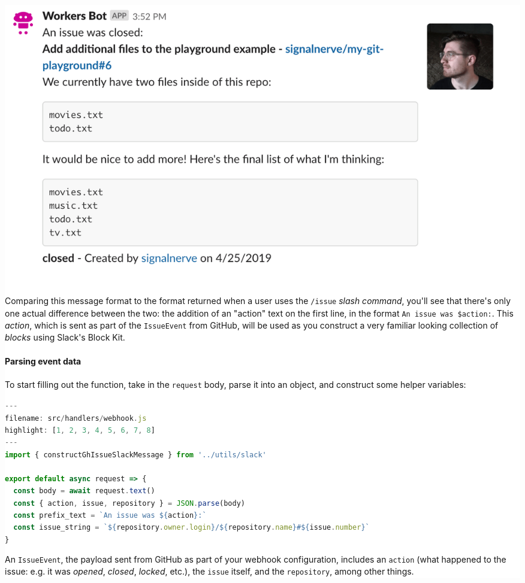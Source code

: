 ![Example Webhook Message](./media/webhook_example.png)

Comparing this message format to the format returned when a user uses the `/issue` _slash command_, you'll see that there's only one actual difference between the two: the addition of an "action" text on the first line, in the format `An issue was $action:`. This _action_, which is sent as part of the `IssueEvent` from GitHub, will be used as you construct a very familiar looking collection of _blocks_ using Slack's Block Kit.

#### Parsing event data

To start filling out the function, take in the `request` body, parse it into an object, and construct some helper variables:

```javascript
---
filename: src/handlers/webhook.js
highlight: [1, 2, 3, 4, 5, 6, 7, 8]
---
import { constructGhIssueSlackMessage } from '../utils/slack'

export default async request => {
  const body = await request.text()
  const { action, issue, repository } = JSON.parse(body)
  const prefix_text = `An issue was ${action}:`
  const issue_string = `${repository.owner.login}/${repository.name}#${issue.number}`
}
```

An `IssueEvent`, the payload sent from GitHub as part of your webhook configuration, includes an `action` (what happened to the issue: e.g. it was _opened_, _closed_, _locked_, etc.), the `issue` itself, and the `repository`, among other things.
